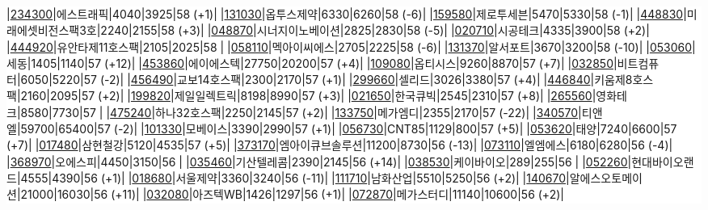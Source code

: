 |[234300](https://finance.daum.net/quotes/A234300)|에스트래픽|4040|3925|58 (+1)|
|[131030](https://finance.daum.net/quotes/A131030)|옵투스제약|6330|6260|58 (-6)|
|[159580](https://finance.daum.net/quotes/A159580)|제로투세븐|5470|5330|58 (-1)|
|[448830](https://finance.daum.net/quotes/A448830)|미래에셋비전스팩3호|2240|2155|58 (+3)|
|[048870](https://finance.daum.net/quotes/A048870)|시너지이노베이션|2825|2830|58 (-5)|
|[020710](https://finance.daum.net/quotes/A020710)|시공테크|4335|3900|58 (+2)|
|[444920](https://finance.daum.net/quotes/A444920)|유안타제11호스팩|2105|2025|58 |
|[058110](https://finance.daum.net/quotes/A058110)|멕아이씨에스|2705|2225|58 (-6)|
|[131370](https://finance.daum.net/quotes/A131370)|알서포트|3670|3200|58 (-10)|
|[053060](https://finance.daum.net/quotes/A053060)|세동|1405|1140|57 (+12)|
|[453860](https://finance.daum.net/quotes/A453860)|에이에스텍|27750|20200|57 (+4)|
|[109080](https://finance.daum.net/quotes/A109080)|옵티시스|9260|8870|57 (+7)|
|[032850](https://finance.daum.net/quotes/A032850)|비트컴퓨터|6050|5220|57 (-2)|
|[456490](https://finance.daum.net/quotes/A456490)|교보14호스팩|2300|2170|57 (+1)|
|[299660](https://finance.daum.net/quotes/A299660)|셀리드|3026|3380|57 (+4)|
|[446840](https://finance.daum.net/quotes/A446840)|키움제8호스팩|2160|2095|57 (+2)|
|[199820](https://finance.daum.net/quotes/A199820)|제일일렉트릭|8198|8990|57 (+3)|
|[021650](https://finance.daum.net/quotes/A021650)|한국큐빅|2545|2310|57 (+8)|
|[265560](https://finance.daum.net/quotes/A265560)|영화테크|8580|7730|57 |
|[475240](https://finance.daum.net/quotes/A475240)|하나32호스팩|2250|2145|57 (+2)|
|[133750](https://finance.daum.net/quotes/A133750)|메가엠디|2355|2170|57 (-22)|
|[340570](https://finance.daum.net/quotes/A340570)|티앤엘|59700|65400|57 (-2)|
|[101330](https://finance.daum.net/quotes/A101330)|모베이스|3390|2990|57 (+1)|
|[056730](https://finance.daum.net/quotes/A056730)|CNT85|1129|800|57 (+5)|
|[053620](https://finance.daum.net/quotes/A053620)|태양|7240|6600|57 (+7)|
|[017480](https://finance.daum.net/quotes/A017480)|삼현철강|5120|4535|57 (+5)|
|[373170](https://finance.daum.net/quotes/A373170)|엠아이큐브솔루션|11200|8730|56 (-13)|
|[073110](https://finance.daum.net/quotes/A073110)|엘엠에스|6180|6280|56 (-4)|
|[368970](https://finance.daum.net/quotes/A368970)|오에스피|4450|3150|56 |
|[035460](https://finance.daum.net/quotes/A035460)|기산텔레콤|2390|2145|56 (+14)|
|[038530](https://finance.daum.net/quotes/A038530)|케이바이오|289|255|56 |
|[052260](https://finance.daum.net/quotes/A052260)|현대바이오랜드|4555|4390|56 (+1)|
|[018680](https://finance.daum.net/quotes/A018680)|서울제약|3360|3240|56 (-11)|
|[111710](https://finance.daum.net/quotes/A111710)|남화산업|5510|5250|56 (+2)|
|[140670](https://finance.daum.net/quotes/A140670)|알에스오토메이션|21000|16030|56 (+11)|
|[032080](https://finance.daum.net/quotes/A032080)|아즈텍WB|1426|1297|56 (+1)|
|[072870](https://finance.daum.net/quotes/A072870)|메가스터디|11140|10600|56 (+2)|